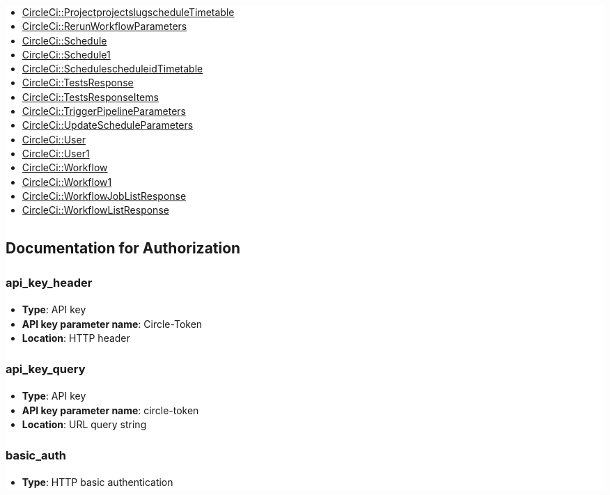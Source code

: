  - [CircleCi::ProjectprojectslugscheduleTimetable](docs/ProjectprojectslugscheduleTimetable.md)
 - [CircleCi::RerunWorkflowParameters](docs/RerunWorkflowParameters.md)
 - [CircleCi::Schedule](docs/Schedule.md)
 - [CircleCi::Schedule1](docs/Schedule1.md)
 - [CircleCi::SchedulescheduleidTimetable](docs/SchedulescheduleidTimetable.md)
 - [CircleCi::TestsResponse](docs/TestsResponse.md)
 - [CircleCi::TestsResponseItems](docs/TestsResponseItems.md)
 - [CircleCi::TriggerPipelineParameters](docs/TriggerPipelineParameters.md)
 - [CircleCi::UpdateScheduleParameters](docs/UpdateScheduleParameters.md)
 - [CircleCi::User](docs/User.md)
 - [CircleCi::User1](docs/User1.md)
 - [CircleCi::Workflow](docs/Workflow.md)
 - [CircleCi::Workflow1](docs/Workflow1.md)
 - [CircleCi::WorkflowJobListResponse](docs/WorkflowJobListResponse.md)
 - [CircleCi::WorkflowListResponse](docs/WorkflowListResponse.md)

## Documentation for Authorization


### api_key_header

- **Type**: API key
- **API key parameter name**: Circle-Token
- **Location**: HTTP header

### api_key_query

- **Type**: API key
- **API key parameter name**: circle-token
- **Location**: URL query string

### basic_auth

- **Type**: HTTP basic authentication

